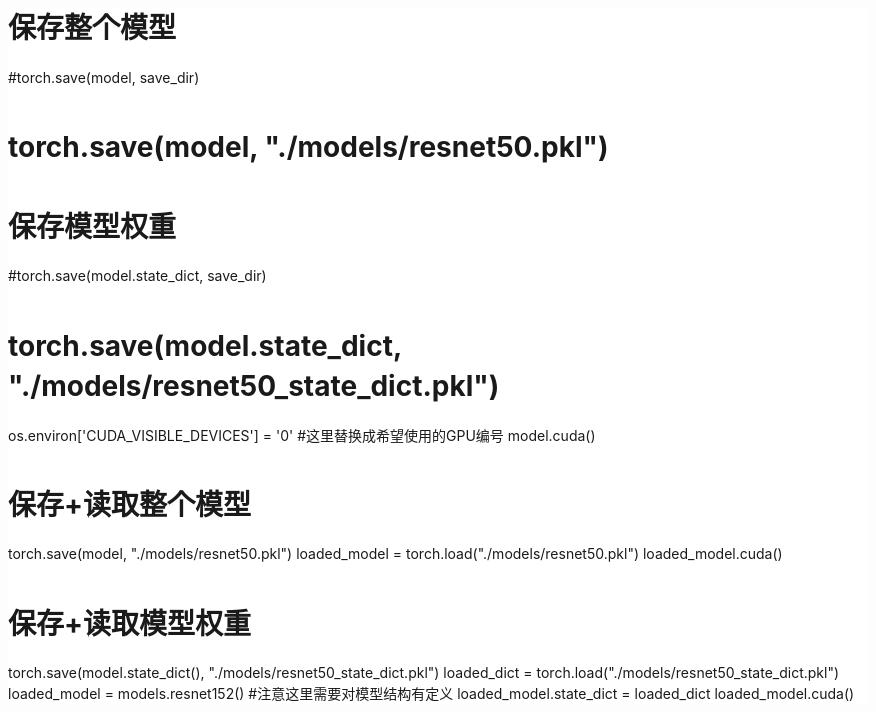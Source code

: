 # 保存整个模型
#torch.save(model, save_dir)
# torch.save(model, "./models/resnet50.pkl")

# 保存模型权重
#torch.save(model.state_dict, save_dir)
# torch.save(model.state_dict, "./models/resnet50_state_dict.pkl")

os.environ['CUDA_VISIBLE_DEVICES'] = '0'   #这里替换成希望使用的GPU编号
model.cuda()

# 保存+读取整个模型
torch.save(model, "./models/resnet50.pkl")
loaded_model = torch.load("./models/resnet50.pkl")
loaded_model.cuda()


# 保存+读取模型权重
torch.save(model.state_dict(), "./models/resnet50_state_dict.pkl")
loaded_dict = torch.load("./models/resnet50_state_dict.pkl")
loaded_model = models.resnet152()   #注意这里需要对模型结构有定义
loaded_model.state_dict = loaded_dict
loaded_model.cuda()
